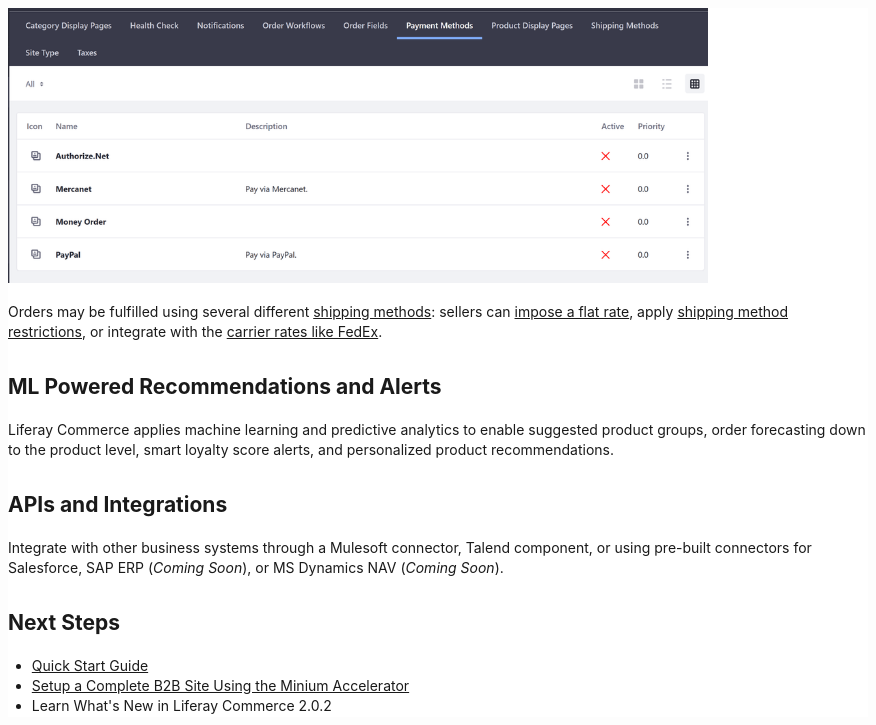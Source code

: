 <img src="./images/06.png" width="700px">

Orders may be fulfilled using several different [shipping methods](../../sales/shipping/shipping-method-reference/README.md):
sellers can [impose a flat rate](../../sales/shipping/using-the-flat-rate-shipping-method/README.md), apply [shipping method restrictions](../../sales/shipping/applying-shipping-method-restrictions/README.md), or integrate with the [carrier rates like FedEx](../../sales/shipping/using-fedex-as-a-carrier-method/README.md).

## ML Powered Recommendations and Alerts

Liferay Commerce applies machine learning and predictive analytics to enable suggested product groups, order forecasting down to the product level, smart loyalty score alerts, and personalized product recommendations.

## APIs and Integrations

Integrate with other business systems through a Mulesoft connector, Talend component, or using pre-built connectors for Salesforce, SAP ERP (_Coming Soon_), or MS Dynamics NAV (_Coming Soon_).

## Next Steps

* [Quick Start Guide](../../../installation-and-upgrades/quick-start-guide/README.md)
* [Setup a Complete B2B Site Using the Minium Accelerator](../../getting-started/accelerators/using-the-minium-accelerator-to-jump-start-your-b2b-store/README.md)
* Learn What's New in Liferay Commerce 2.0.2
